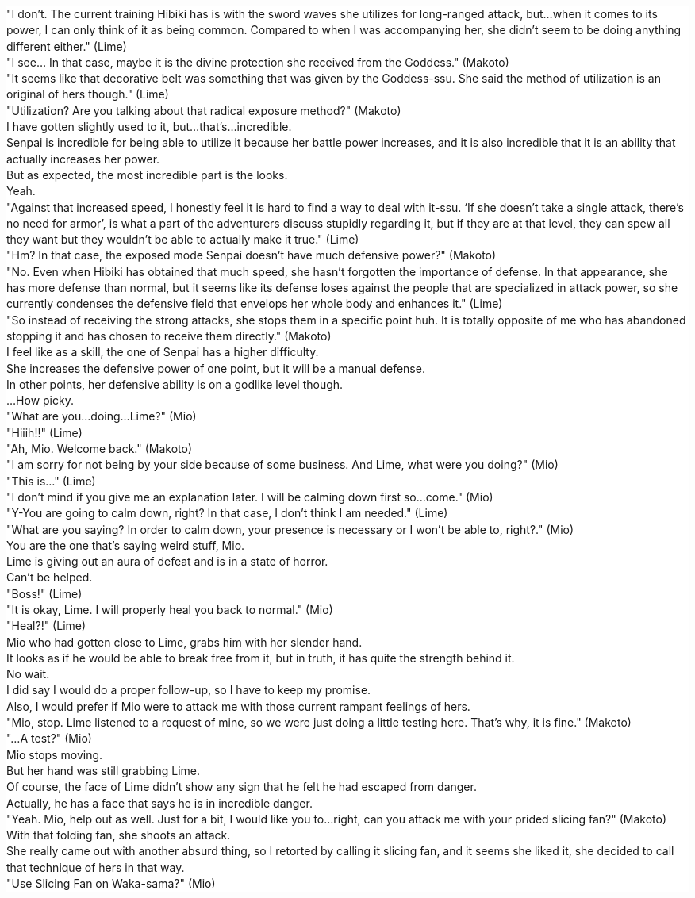 "I don’t. The current training Hibiki has is with the sword waves she utilizes for long-ranged attack, but…when it comes to its power, I can only think of it as being common. Compared to when I was accompanying her, she didn’t seem to be doing anything different either." (Lime) <br/>
"I see… In that case, maybe it is the divine protection she received from the Goddess." (Makoto)<br/>
"It seems like that decorative belt was something that was given by the Goddess-ssu. She said the method of utilization is an original of hers though." (Lime)<br/>
"Utilization? Are you talking about that radical exposure method?" (Makoto)<br/>
I have gotten slightly used to it, but…that’s…incredible.<br/>
Senpai is incredible for being able to utilize it because her battle power increases, and it is also incredible that it is an ability that actually increases her power.<br/>
But as expected, the most incredible part is the looks.<br/>
Yeah.<br/>
"Against that increased speed, I honestly feel it is hard to find a way to deal with it-ssu. ‘If she doesn’t take a single attack, there’s no need for armor’, is what a part of the adventurers discuss stupidly regarding it, but if they are at that level, they can spew all they want but they wouldn’t be able to actually make it true." (Lime)<br/>
"Hm? In that case, the exposed mode Senpai doesn’t have much defensive power?" (Makoto)<br/>
"No. Even when Hibiki has obtained that much speed, she hasn’t forgotten the importance of defense. In that appearance, she has more defense than normal, but it seems like its defense loses against the people that are specialized in attack power, so she currently condenses the defensive field that envelops her whole body and enhances it." (Lime)<br/>
"So instead of receiving the strong attacks, she stops them in a specific point huh. It is totally opposite of me who has abandoned stopping it and has chosen to receive them directly." (Makoto)<br/>
I feel like as a skill, the one of Senpai has a higher difficulty.<br/>
She increases the defensive power of one point, but it will be a manual defense.<br/>
In other points, her defensive ability is on a godlike level though.<br/>
…How picky.<br/>
"What are you…doing…Lime?" (Mio)<br/>
"Hiiih!!" (Lime)<br/>
"Ah, Mio. Welcome back." (Makoto)<br/>
"I am sorry for not being by your side because of some business. And Lime, what were you doing?" (Mio)<br/>
"This is…" (Lime)<br/>
"I don’t mind if you give me an explanation later. I will be calming down first so…come." (Mio)<br/>
"Y-You are going to calm down, right? In that case, I don’t think I am needed." (Lime)<br/>
"What are you saying? In order to calm down, your presence is necessary or I won’t be able to, right?." (Mio)<br/>
You are the one that’s saying weird stuff, Mio.<br/>
Lime is giving out an aura of defeat and is in a state of horror.<br/>
Can’t be helped.<br/>
"Boss!" (Lime)<br/>
"It is okay, Lime. I will properly heal you back to normal." (Mio)<br/>
"Heal?!" (Lime)<br/>
Mio who had gotten close to Lime, grabs him with her slender hand. <br/>
It looks as if he would be able to break free from it, but in truth, it has quite the strength behind it.<br/>
No wait.<br/>
I did say I would do a proper follow-up, so I have to keep my promise.<br/>
Also, I would prefer if Mio were to attack me with those current rampant feelings of hers.<br/>
"Mio, stop. Lime listened to a request of mine, so we were just doing a little testing here. That’s why, it is fine." (Makoto)<br/>
"…A test?" (Mio)<br/>
Mio stops moving.<br/>
But her hand was still grabbing Lime.<br/>
Of course, the face of Lime didn’t show any sign that he felt he had escaped from danger.<br/>
Actually, he has a face that says he is in incredible danger.<br/>
"Yeah. Mio, help out as well. Just for a bit, I would like you to…right, can you attack me with your prided slicing fan?" (Makoto)<br/>
With that folding fan, she shoots an attack.<br/>
She really came out with another absurd thing, so I retorted by calling it slicing fan, and it seems she liked it, she decided to call that technique of hers in that way.<br/>
"Use Slicing Fan on Waka-sama?" (Mio)<br/>